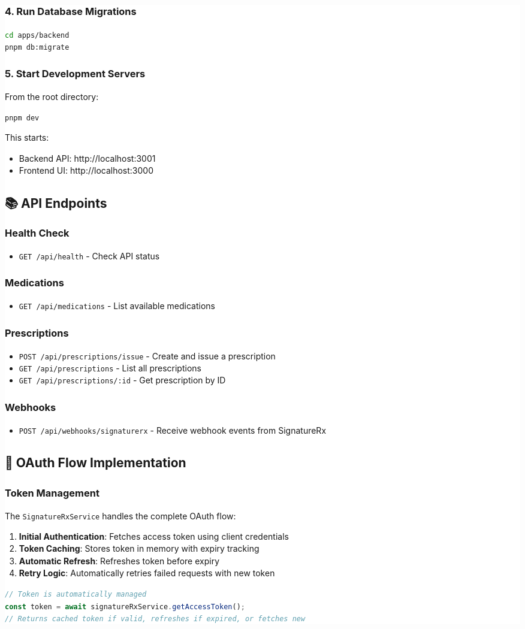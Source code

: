 ### 4. Run Database Migrations

```bash
cd apps/backend
pnpm db:migrate
```

### 5. Start Development Servers

From the root directory:

```bash
pnpm dev
```

This starts:
- Backend API: http://localhost:3001
- Frontend UI: http://localhost:3000

## 📚 API Endpoints

### Health Check
- `GET /api/health` - Check API status

### Medications
- `GET /api/medications` - List available medications

### Prescriptions
- `POST /api/prescriptions/issue` - Create and issue a prescription
- `GET /api/prescriptions` - List all prescriptions
- `GET /api/prescriptions/:id` - Get prescription by ID

### Webhooks
- `POST /api/webhooks/signaturerx` - Receive webhook events from SignatureRx

## 🔐 OAuth Flow Implementation

### Token Management

The `SignatureRxService` handles the complete OAuth flow:

1. **Initial Authentication**: Fetches access token using client credentials
2. **Token Caching**: Stores token in memory with expiry tracking
3. **Automatic Refresh**: Refreshes token before expiry
4. **Retry Logic**: Automatically retries failed requests with new token

```typescript
// Token is automatically managed
const token = await signatureRxService.getAccessToken();
// Returns cached token if valid, refreshes if expired, or fetches new
```
